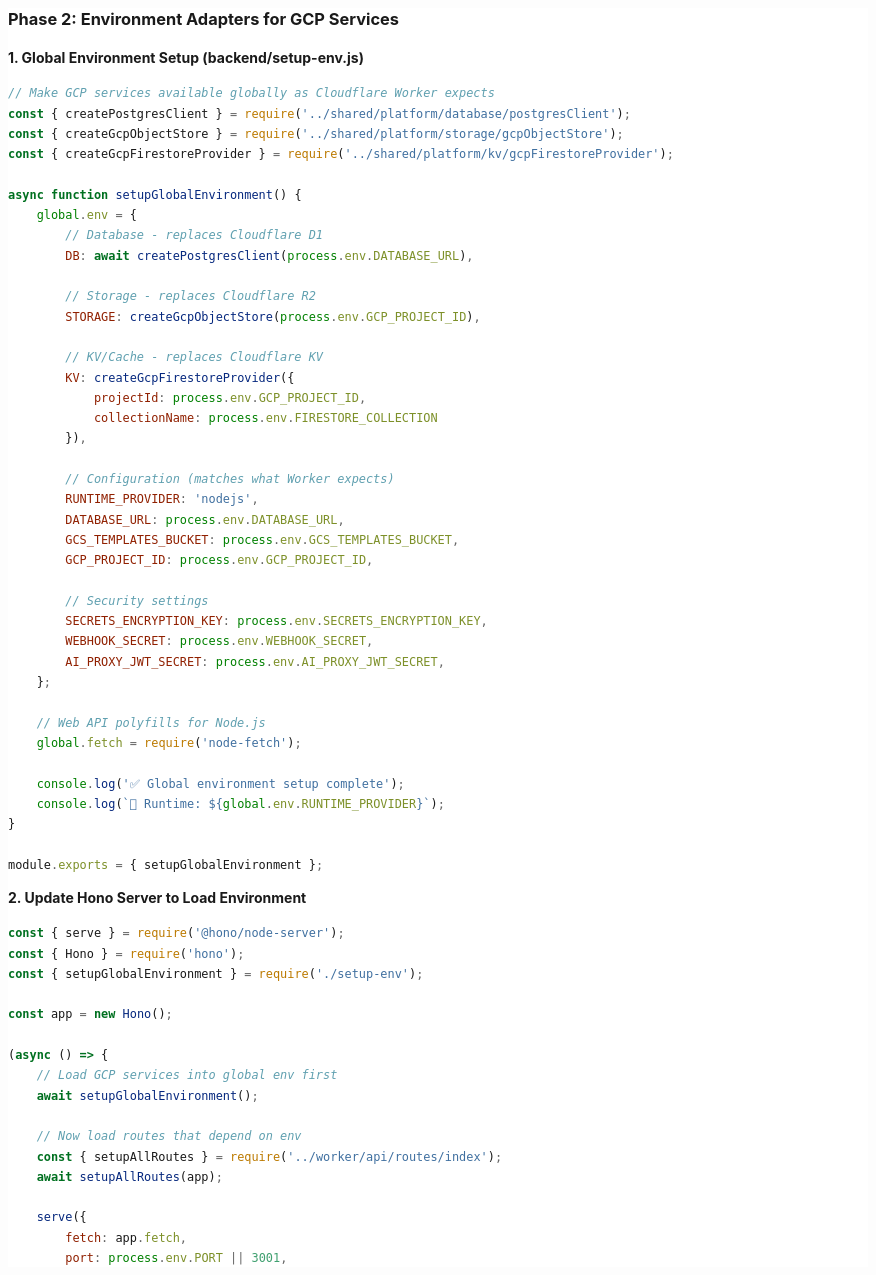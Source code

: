 ### Phase 2: Environment Adapters for GCP Services

**1. Global Environment Setup (backend/setup-env.js)**
```javascript
// Make GCP services available globally as Cloudflare Worker expects
const { createPostgresClient } = require('../shared/platform/database/postgresClient');
const { createGcpObjectStore } = require('../shared/platform/storage/gcpObjectStore');
const { createGcpFirestoreProvider } = require('../shared/platform/kv/gcpFirestoreProvider');

async function setupGlobalEnvironment() {
    global.env = {
        // Database - replaces Cloudflare D1
        DB: await createPostgresClient(process.env.DATABASE_URL),

        // Storage - replaces Cloudflare R2
        STORAGE: createGcpObjectStore(process.env.GCP_PROJECT_ID),

        // KV/Cache - replaces Cloudflare KV
        KV: createGcpFirestoreProvider({
            projectId: process.env.GCP_PROJECT_ID,
            collectionName: process.env.FIRESTORE_COLLECTION
        }),

        // Configuration (matches what Worker expects)
        RUNTIME_PROVIDER: 'nodejs',
        DATABASE_URL: process.env.DATABASE_URL,
        GCS_TEMPLATES_BUCKET: process.env.GCS_TEMPLATES_BUCKET,
        GCP_PROJECT_ID: process.env.GCP_PROJECT_ID,

        // Security settings
        SECRETS_ENCRYPTION_KEY: process.env.SECRETS_ENCRYPTION_KEY,
        WEBHOOK_SECRET: process.env.WEBHOOK_SECRET,
        AI_PROXY_JWT_SECRET: process.env.AI_PROXY_JWT_SECRET,
    };

    // Web API polyfills for Node.js
    global.fetch = require('node-fetch');

    console.log('✅ Global environment setup complete');
    console.log(`📍 Runtime: ${global.env.RUNTIME_PROVIDER}`);
}

module.exports = { setupGlobalEnvironment };
```

**2. Update Hono Server to Load Environment**
```javascript
const { serve } = require('@hono/node-server');
const { Hono } = require('hono');
const { setupGlobalEnvironment } = require('./setup-env');

const app = new Hono();

(async () => {
    // Load GCP services into global env first
    await setupGlobalEnvironment();

    // Now load routes that depend on env
    const { setupAllRoutes } = require('../worker/api/routes/index');
    await setupAllRoutes(app);

    serve({
        fetch: app.fetch,
        port: process.env.PORT || 3001,
```
